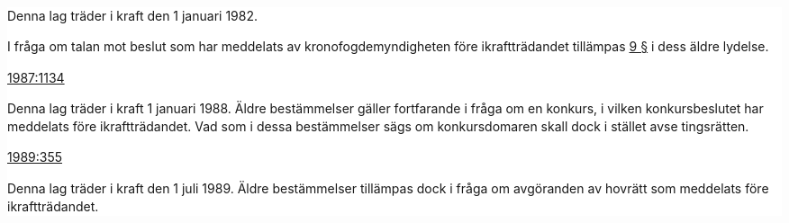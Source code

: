 Denna lag träder i kraft den 1 januari 1982.

I fråga om talan mot beslut som har meddelats av kronofogdemyndigheten före ikraftträdandet tillämpas [9 §](#9) i dess äldre lydelse.

[1987:1134](https://selex.se/eli/sfs/1987/1134)

Denna lag träder i kraft 1 januari 1988. Äldre bestämmelser gäller fortfarande i fråga om en konkurs, i vilken konkursbeslutet har meddelats före ikraftträdandet. Vad som i dessa bestämmelser sägs om konkursdomaren skall dock i stället avse tingsrätten.

[1989:355](https://selex.se/eli/sfs/1989/355)

Denna lag träder i kraft den 1 juli 1989. Äldre bestämmelser tillämpas dock i fråga om avgöranden av hovrätt som meddelats före ikraftträdandet.